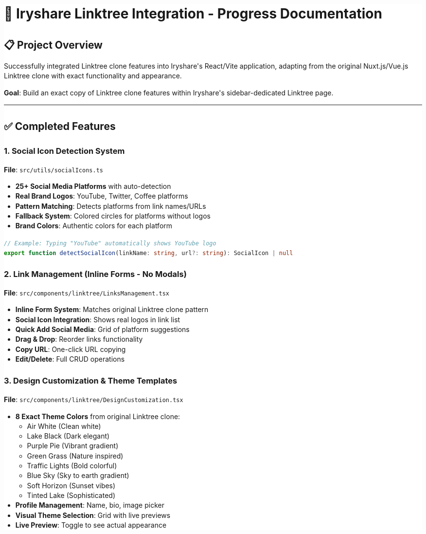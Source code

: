 # 🎯 Iryshare Linktree Integration - Progress Documentation

## 📋 **Project Overview**
Successfully integrated Linktree clone features into Iryshare's React/Vite application, adapting from the original Nuxt.js/Vue.js Linktree clone with exact functionality and appearance.

**Goal**: Build an exact copy of Linktree clone features within Iryshare's sidebar-dedicated Linktree page.

---

## ✅ **Completed Features**

### **1. Social Icon Detection System** 
**File**: `src/utils/socialIcons.ts`
- **25+ Social Media Platforms** with auto-detection
- **Real Brand Logos**: YouTube, Twitter, Coffee platforms
- **Pattern Matching**: Detects platforms from link names/URLs
- **Fallback System**: Colored circles for platforms without logos
- **Brand Colors**: Authentic colors for each platform

```typescript
// Example: Typing "YouTube" automatically shows YouTube logo
export function detectSocialIcon(linkName: string, url?: string): SocialIcon | null
```

### **2. Link Management (Inline Forms - No Modals)**
**File**: `src/components/linktree/LinksManagement.tsx`
- **Inline Form System**: Matches original Linktree clone pattern
- **Social Icon Integration**: Shows real logos in link list
- **Quick Add Social Media**: Grid of platform suggestions
- **Drag & Drop**: Reorder links functionality
- **Copy URL**: One-click URL copying
- **Edit/Delete**: Full CRUD operations

### **3. Design Customization & Theme Templates**
**File**: `src/components/linktree/DesignCustomization.tsx`
- **8 Exact Theme Colors** from original Linktree clone:
  - Air White (Clean white)
  - Lake Black (Dark elegant)
  - Purple Pie (Vibrant gradient)
  - Green Grass (Nature inspired)
  - Traffic Lights (Bold colorful)
  - Blue Sky (Sky to earth gradient)
  - Soft Horizon (Sunset vibes)
  - Tinted Lake (Sophisticated)
- **Profile Management**: Name, bio, image picker
- **Visual Theme Selection**: Grid with live previews
- **Live Preview**: Toggle to see actual appearance

